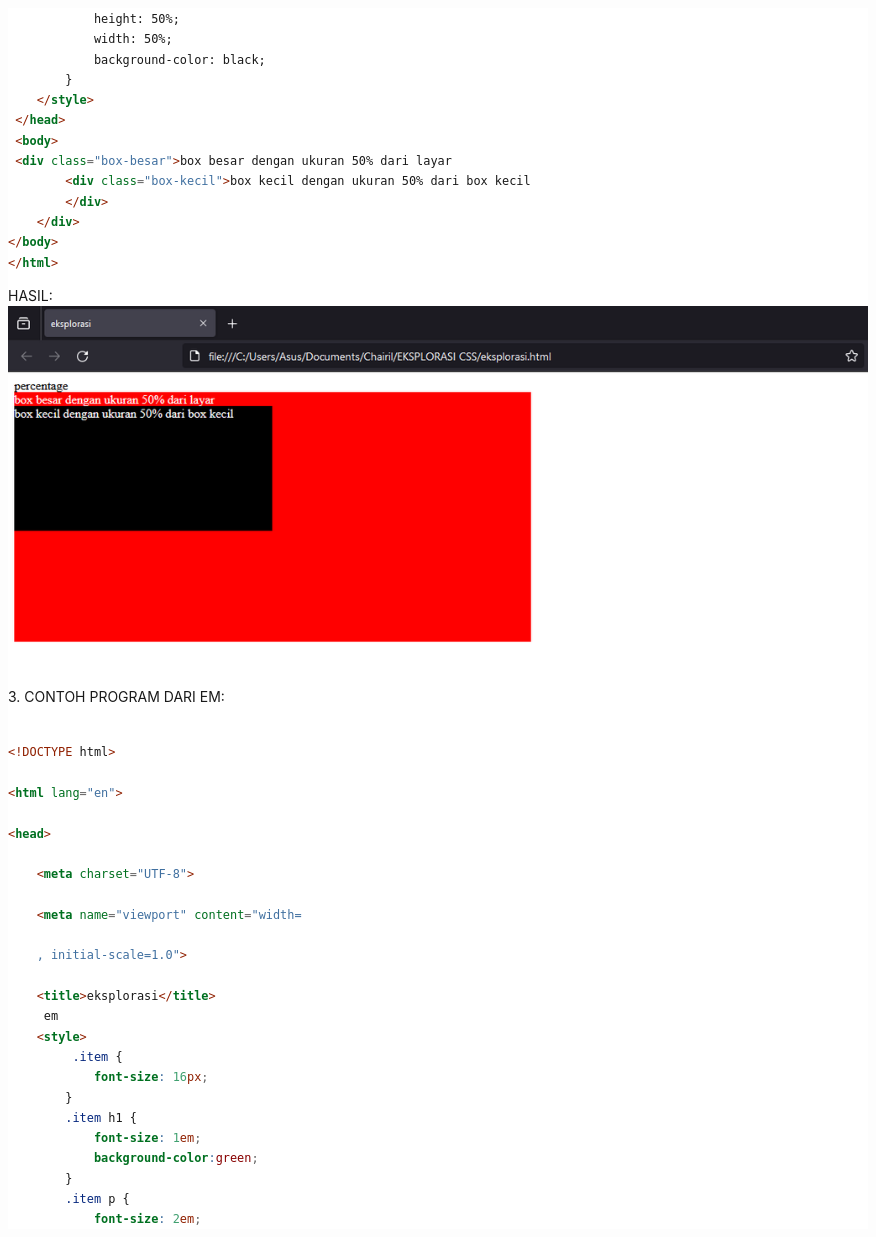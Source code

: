 ```HTML
            height: 50%;
            width: 50%;
            background-color: black;
        }
    </style>
 </head>
 <body>
 <div class="box-besar">box besar dengan ukuran 50% dari layar
        <div class="box-kecil">box kecil dengan ukuran 50% dari box kecil
        </div>
    </div>
</body>
</html>
```

HASIL:
![GAMBAR](asset/percentage.png)
3. CONTOH PROGRAM DARI EM:
```HTML
  
<!DOCTYPE html>

<html lang="en">

<head>

    <meta charset="UTF-8">

    <meta name="viewport" content="width=

    , initial-scale=1.0">

    <title>eksplorasi</title>
     em
    <style>
         .item {
            font-size: 16px;
        }
        .item h1 {
            font-size: 1em;
            background-color:green;
        }
        .item p {
            font-size: 2em;
```